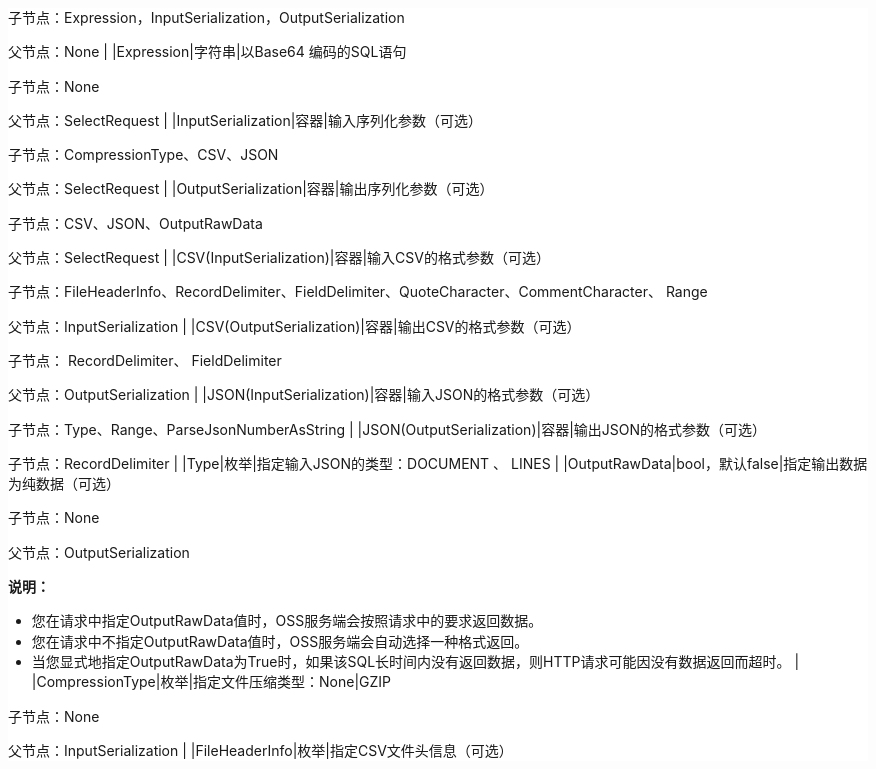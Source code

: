 子节点：Expression，InputSerialization，OutputSerialization

父节点：None |
|Expression|字符串|以Base64 编码的SQL语句

子节点：None

父节点：SelectRequest |
|InputSerialization|容器|输入序列化参数（可选）

子节点：CompressionType、CSV、JSON

父节点：SelectRequest |
|OutputSerialization|容器|输出序列化参数（可选）

子节点：CSV、JSON、OutputRawData

父节点：SelectRequest |
|CSV\(InputSerialization\)|容器|输入CSV的格式参数（可选）

子节点：FileHeaderInfo、RecordDelimiter、FieldDelimiter、QuoteCharacter、CommentCharacter、 Range

父节点：InputSerialization |
|CSV\(OutputSerialization\)|容器|输出CSV的格式参数（可选）

子节点： RecordDelimiter、 FieldDelimiter

父节点：OutputSerialization |
|JSON\(InputSerialization\)|容器|输入JSON的格式参数（可选）

子节点：Type、Range、ParseJsonNumberAsString |
|JSON\(OutputSerialization\)|容器|输出JSON的格式参数（可选）

子节点：RecordDelimiter |
|Type|枚举|指定输入JSON的类型：DOCUMENT 、 LINES |
|OutputRawData|bool，默认false|指定输出数据为纯数据（可选）

子节点：None

父节点：OutputSerialization

**说明：**

-   您在请求中指定OutputRawData值时，OSS服务端会按照请求中的要求返回数据。
-   您在请求中不指定OutputRawData值时，OSS服务端会自动选择一种格式返回。
-   当您显式地指定OutputRawData为True时，如果该SQL长时间内没有返回数据，则HTTP请求可能因没有数据返回而超时。 |
|CompressionType|枚举|指定文件压缩类型：None\|GZIP

子节点：None

父节点：InputSerialization |
|FileHeaderInfo|枚举|指定CSV文件头信息（可选）
